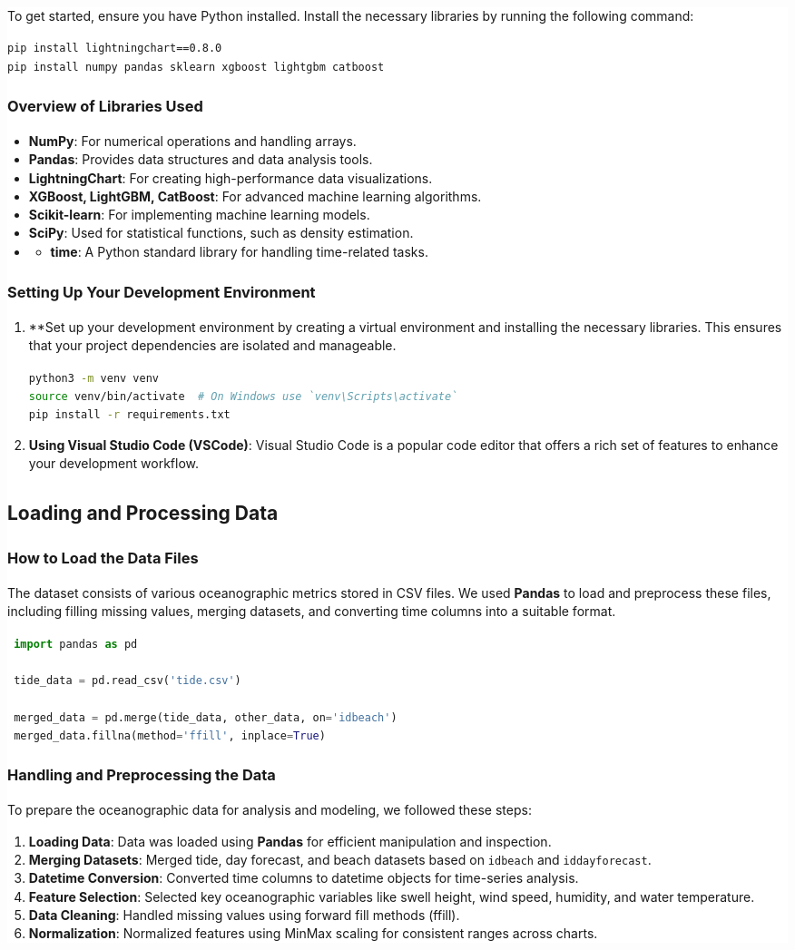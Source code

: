 To get started, ensure you have Python installed. Install the necessary libraries by running the following command:

```bash
pip install lightningchart==0.8.0
pip install numpy pandas sklearn xgboost lightgbm catboost
```

### Overview of Libraries Used

- **NumPy**: For numerical operations and handling arrays.
- **Pandas**: Provides data structures and data analysis tools.
- **LightningChart**: For creating high-performance data visualizations.
- **XGBoost, LightGBM, CatBoost**: For advanced machine learning algorithms.
- **Scikit-learn**: For implementing machine learning models.
- **SciPy**: Used for statistical functions, such as density estimation.
- - **time**: A Python standard library for handling time-related tasks.

### Setting Up Your Development Environment

1. **Set up your development environment by creating a virtual environment and installing the necessary libraries. This ensures that your project dependencies are isolated and manageable.
   
   ```bash
   python3 -m venv venv
   source venv/bin/activate  # On Windows use `venv\Scripts\activate`
   pip install -r requirements.txt
   ```

2. **Using Visual Studio Code (VSCode)**: Visual Studio Code is a popular code editor that offers a rich set of features to enhance your development workflow.

## Loading and Processing Data

### How to Load the Data Files

The dataset consists of various oceanographic metrics stored in CSV files. We used **Pandas** to load and preprocess these files, including filling missing values, merging datasets, and converting time columns into a suitable format.


  ```python
   import pandas as pd

   tide_data = pd.read_csv('tide.csv')

   merged_data = pd.merge(tide_data, other_data, on='idbeach')
   merged_data.fillna(method='ffill', inplace=True)
   ```

### Handling and Preprocessing the Data

To prepare the oceanographic data for analysis and modeling, we followed these steps:
1. **Loading Data**: Data was loaded using **Pandas** for efficient manipulation and inspection.
2. **Merging Datasets**: Merged tide, day forecast, and beach datasets based on `idbeach` and `iddayforecast`.
3. **Datetime Conversion**: Converted time columns to datetime objects for time-series analysis.
4. **Feature Selection**: Selected key oceanographic variables like swell height, wind speed, humidity, and water temperature.
5. **Data Cleaning**: Handled missing values using forward fill methods (ffill).
6. **Normalization**: Normalized features using MinMax scaling for consistent ranges across charts.
